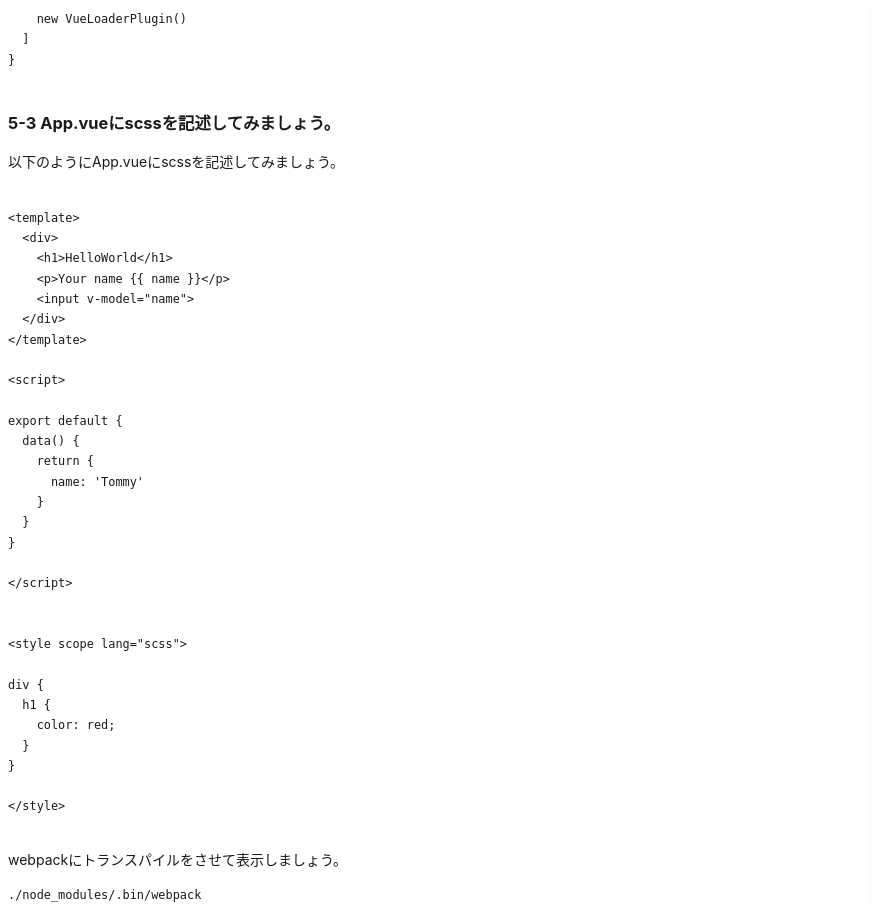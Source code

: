 ```
    new VueLoaderPlugin()
  ]
}


```


### 5-3 App.vueにscssを記述してみましょう。

以下のようにApp.vueにscssを記述してみましょう。

``` App.vue

<template>
  <div>
    <h1>HelloWorld</h1>
    <p>Your name {{ name }}</p>
    <input v-model="name">
  </div>
</template>

<script>

export default {
  data() {
    return {
      name: 'Tommy'
    }
  }
}

</script>


<style scope lang="scss">

div {
  h1 {
    color: red;
  }
}

</style>


```


webpackにトランスパイルをさせて表示しましょう。

```
./node_modules/.bin/webpack
```
